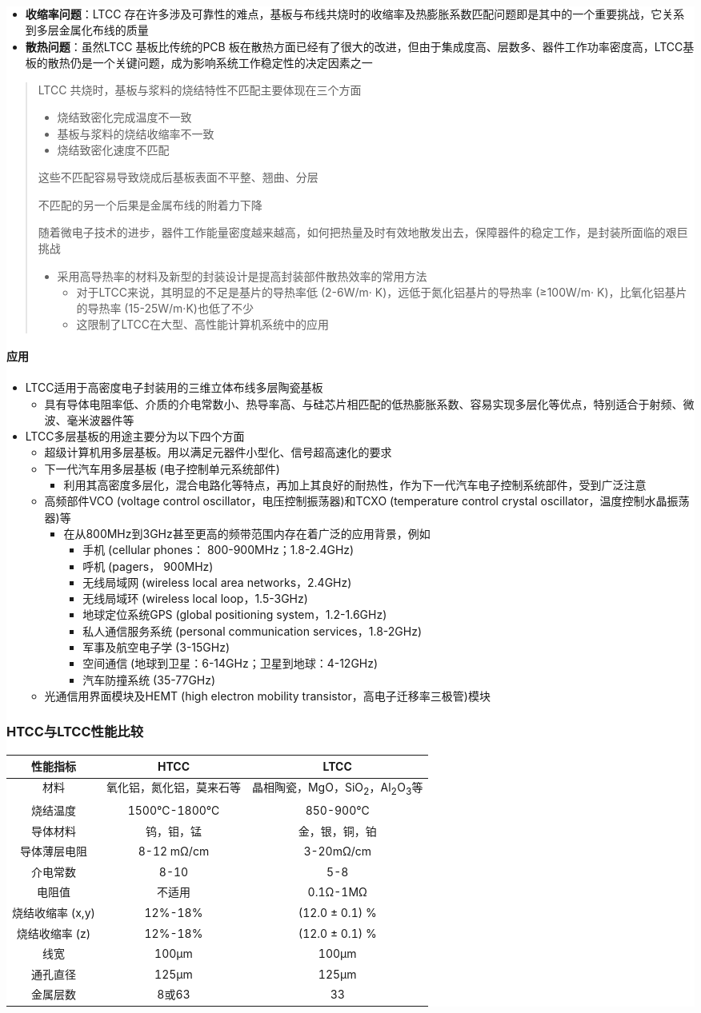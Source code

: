 - **收缩率问题**：LTCC 存在许多涉及可靠性的难点，基板与布线共烧时的收缩率及热膨胀系数匹配问题即是其中的一个重要挑战，它关系到多层金属化布线的质量
- **散热问题**：虽然LTCC 基板比传统的PCB 板在散热方面已经有了很大的改进，但由于集成度高、层数多、器件工作功率密度高，LTCC基板的散热仍是一个关键问题，成为影响系统工作稳定性的决定因素之一

> LTCC 共烧时，基板与浆料的烧结特性不匹配主要体现在三个方面
>
> - 烧结致密化完成温度不一致
> - 基板与浆料的烧结收缩率不一致
> - 烧结致密化速度不匹配
>
> 这些不匹配容易导致烧成后基板表面不平整、翘曲、分层
>
> 不匹配的另一个后果是金属布线的附着力下降
>
> 随着微电子技术的进步，器件工作能量密度越来越高，如何把热量及时有效地散发出去，保障器件的稳定工作，是封装所面临的艰巨挑战
>
> - 采用高导热率的材料及新型的封装设计是提高封装部件散热效率的常用方法
>   - 对于LTCC来说，其明显的不足是基片的导热率低 (2-6W/m· K)，远低于氮化铝基片的导热率 (≥100W/m· K)，比氧化铝基片的导热率 (15-25W/m·K)也低了不少
>   - 这限制了LTCC在大型、高性能计算机系统中的应用

#### 应用

- LTCC适用于高密度电子封装用的三维立体布线多层陶瓷基板
  - 具有导体电阻率低、介质的介电常数小、热导率高、与硅芯片相匹配的低热膨胀系数、容易实现多层化等优点，特别适合于射频、微波、毫米波器件等
- LTCC多层基板的用途主要分为以下四个方面 
  - 超级计算机用多层基板。用以满足元器件小型化、信号超高速化的要求
  - 下一代汽车用多层基板 (电子控制单元系统部件)
    - 利用其高密度多层化，混合电路化等特点，再加上其良好的耐热性，作为下一代汽车电子控制系统部件，受到广泛注意
  - 高频部件VCO (voltage control oscillator，电压控制振荡器)和TCXO (temperature control crystal oscillator，温度控制水晶振荡器)等
    - 在从800MHz到3GHz甚至更高的频带范围内存在着广泛的应用背景，例如
      - 手机 (cellular phones： 800-900MHz；1.8-2.4GHz)
      - 呼机 (pagers， 900MHz)
      - 无线局域网 (wireless local area networks，2.4GHz)
      - 无线局域环 (wireless local loop，1.5-3GHz)
      - 地球定位系统GPS (global positioning system，1.2-1.6GHz)
      - 私人通信服务系统 (personal communication services，1.8-2GHz)
      - 军事及航空电子学 (3-15GHz)
      - 空间通信 (地球到卫星：6-14GHz；卫星到地球：4-12GHz)
      - 汽车防撞系统 (35-77GHz)
  - 光通信用界面模块及HEMT (high electron mobility transistor，高电子迁移率三极管)模块

### HTCC与LTCC性能比较

|     性能指标     |           HTCC           |                             LTCC                             |
| :--------------: | :----------------------: | :----------------------------------------------------------: |
|       材料       | 氧化铝，氮化铝，莫来石等 | 晶相陶瓷，MgO，SiO<sub>2</sub>，Al<sub>2</sub>O<sub>3</sub>等 |
|     烧结温度     |       1500℃-1800℃        |                           850-900℃                           |
|     导体材料     |        钨，钼，锰        |                        金，银，铜，铂                        |
|   导体薄层电阻   |        8-12 mΩ/cm        |                          3-20mΩ/cm                           |
|     介电常数     |           8-10           |                             5-8                              |
|      电阻值      |          不适用          |                           0.1Ω-1MΩ                           |
| 烧结收缩率 (x,y) |         12%-18%          |                        (12.0 ± 0.1) %                        |
|  烧结收缩率 (z)  |         12%-18%          |                        (12.0 ± 0.1) %                        |
|       线宽       |          100μm           |                            100μm                             |
|     通孔直径     |          125μm           |                            125μm                             |
|     金属层数     |          8或63           |                              33                              |